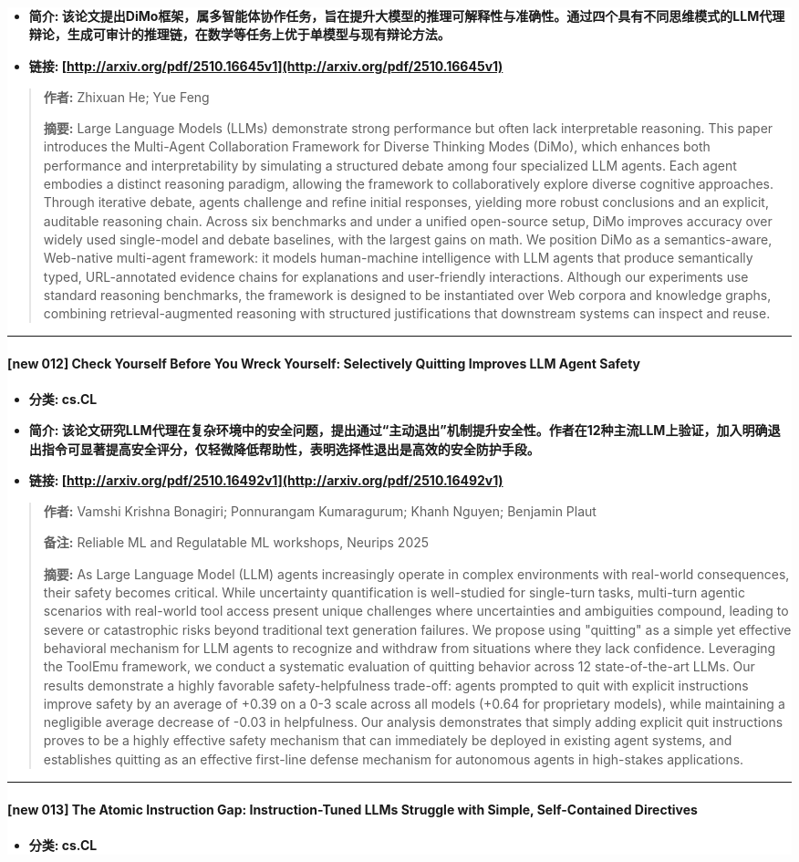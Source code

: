 - **简介: 该论文提出DiMo框架，属多智能体协作任务，旨在提升大模型的推理可解释性与准确性。通过四个具有不同思维模式的LLM代理辩论，生成可审计的推理链，在数学等任务上优于单模型与现有辩论方法。**

- **链接: [http://arxiv.org/pdf/2510.16645v1](http://arxiv.org/pdf/2510.16645v1)**

> **作者:** Zhixuan He; Yue Feng
>
> **摘要:** Large Language Models (LLMs) demonstrate strong performance but often lack interpretable reasoning. This paper introduces the Multi-Agent Collaboration Framework for Diverse Thinking Modes (DiMo), which enhances both performance and interpretability by simulating a structured debate among four specialized LLM agents. Each agent embodies a distinct reasoning paradigm, allowing the framework to collaboratively explore diverse cognitive approaches. Through iterative debate, agents challenge and refine initial responses, yielding more robust conclusions and an explicit, auditable reasoning chain. Across six benchmarks and under a unified open-source setup, DiMo improves accuracy over widely used single-model and debate baselines, with the largest gains on math. We position DiMo as a semantics-aware, Web-native multi-agent framework: it models human-machine intelligence with LLM agents that produce semantically typed, URL-annotated evidence chains for explanations and user-friendly interactions. Although our experiments use standard reasoning benchmarks, the framework is designed to be instantiated over Web corpora and knowledge graphs, combining retrieval-augmented reasoning with structured justifications that downstream systems can inspect and reuse.
>
---
#### [new 012] Check Yourself Before You Wreck Yourself: Selectively Quitting Improves LLM Agent Safety
- **分类: cs.CL**

- **简介: 该论文研究LLM代理在复杂环境中的安全问题，提出通过“主动退出”机制提升安全性。作者在12种主流LLM上验证，加入明确退出指令可显著提高安全评分，仅轻微降低帮助性，表明选择性退出是高效的安全防护手段。**

- **链接: [http://arxiv.org/pdf/2510.16492v1](http://arxiv.org/pdf/2510.16492v1)**

> **作者:** Vamshi Krishna Bonagiri; Ponnurangam Kumaragurum; Khanh Nguyen; Benjamin Plaut
>
> **备注:** Reliable ML and Regulatable ML workshops, Neurips 2025
>
> **摘要:** As Large Language Model (LLM) agents increasingly operate in complex environments with real-world consequences, their safety becomes critical. While uncertainty quantification is well-studied for single-turn tasks, multi-turn agentic scenarios with real-world tool access present unique challenges where uncertainties and ambiguities compound, leading to severe or catastrophic risks beyond traditional text generation failures. We propose using "quitting" as a simple yet effective behavioral mechanism for LLM agents to recognize and withdraw from situations where they lack confidence. Leveraging the ToolEmu framework, we conduct a systematic evaluation of quitting behavior across 12 state-of-the-art LLMs. Our results demonstrate a highly favorable safety-helpfulness trade-off: agents prompted to quit with explicit instructions improve safety by an average of +0.39 on a 0-3 scale across all models (+0.64 for proprietary models), while maintaining a negligible average decrease of -0.03 in helpfulness. Our analysis demonstrates that simply adding explicit quit instructions proves to be a highly effective safety mechanism that can immediately be deployed in existing agent systems, and establishes quitting as an effective first-line defense mechanism for autonomous agents in high-stakes applications.
>
---
#### [new 013] The Atomic Instruction Gap: Instruction-Tuned LLMs Struggle with Simple, Self-Contained Directives
- **分类: cs.CL**
